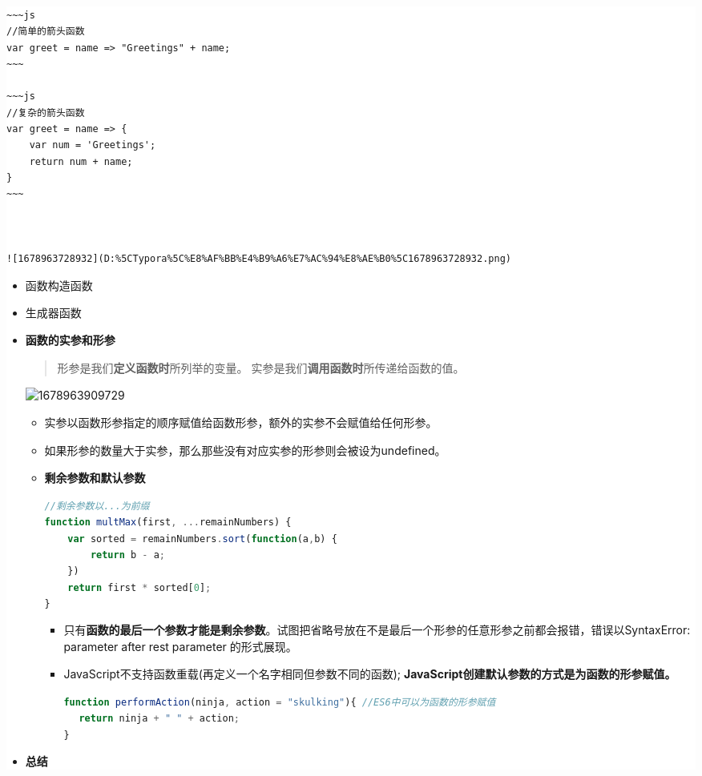     ~~~js
    //简单的箭头函数
    var greet = name => "Greetings" + name;
    ~~~

    ~~~js
    //复杂的箭头函数
    var greet = name => {
        var num = 'Greetings';
        return num + name;
    }
    ~~~

    

    ![1678963728932](D:%5CTypora%5C%E8%AF%BB%E4%B9%A6%E7%AC%94%E8%AE%B0%5C1678963728932.png)

    

  - 函数构造函数

  - 生成器函数

- **函数的实参和形参**

  > 形参是我们**定义函数时**所列举的变量。
  > 实参是我们**调用函数时**所传递给函数的值。
  
  ![1678963909729](D:%5CTypora%5C%E8%AF%BB%E4%B9%A6%E7%AC%94%E8%AE%B0%5C1678963909729.png)
  
  - 实参以函数形参指定的顺序赋值给函数形参，额外的实参不会赋值给任何形参。
  
  - 如果形参的数量大于实参，那么那些没有对应实参的形参则会被设为undefined。
  
  - **剩余参数和默认参数**
  
    ~~~js
    //剩余参数以...为前缀
    function multMax(first, ...remainNumbers) {
        var sorted = remainNumbers.sort(function(a,b) {
            return b - a;
        })
        return first * sorted[0];
    }
    ~~~
  
    - 只有**函数的最后一个参数才能是剩余参数**。试图把省略号放在不是最后一个形参的任意形参之前都会报错，错误以SyntaxError: parameter after rest parameter 的形式展现。
  
    - JavaScript不支持函数重载(再定义一个名字相同但参数不同的函数); **JavaScript创建默认参数的方式是为函数的形参赋值。**
  
      ~~~js
      function performAction(ninja, action = "skulking"){ //ES6中可以为函数的形参赋值
      　 return ninja + " " + action;
      }
      ~~~
  
- **总结**
